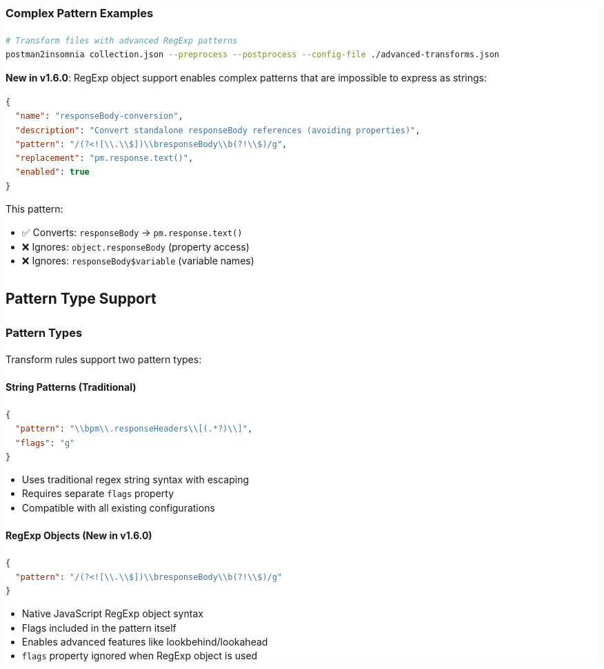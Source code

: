 ### Complex Pattern Examples

```bash
# Transform files with advanced RegExp patterns
postman2insomnia collection.json --preprocess --postprocess --config-file ./advanced-transforms.json
```

**New in v1.6.0**: RegExp object support enables complex patterns that are impossible to express as strings:

```json
{
  "name": "responseBody-conversion",
  "description": "Convert standalone responseBody references (avoiding properties)",
  "pattern": "/(?<![\\.\\$])\\bresponseBody\\b(?!\\$)/g",
  "replacement": "pm.response.text()",
  "enabled": true
}
```

This pattern:
- ✅ Converts: `responseBody` → `pm.response.text()`
- ❌ Ignores: `object.responseBody` (property access)
- ❌ Ignores: `responseBody$variable` (variable names)

## Pattern Type Support

### Pattern Types

Transform rules support two pattern types:

#### String Patterns (Traditional)
```json
{
  "pattern": "\\bpm\\.responseHeaders\\[(.*?)\\]",
  "flags": "g"
}
```
- Uses traditional regex string syntax with escaping
- Requires separate `flags` property
- Compatible with all existing configurations

#### RegExp Objects (New in v1.6.0)
```json
{
  "pattern": "/(?<![\\.\\$])\\bresponseBody\\b(?!\\$)/g"
}
```
- Native JavaScript RegExp object syntax
- Flags included in the pattern itself
- Enables advanced features like lookbehind/lookahead
- `flags` property ignored when RegExp object is used
